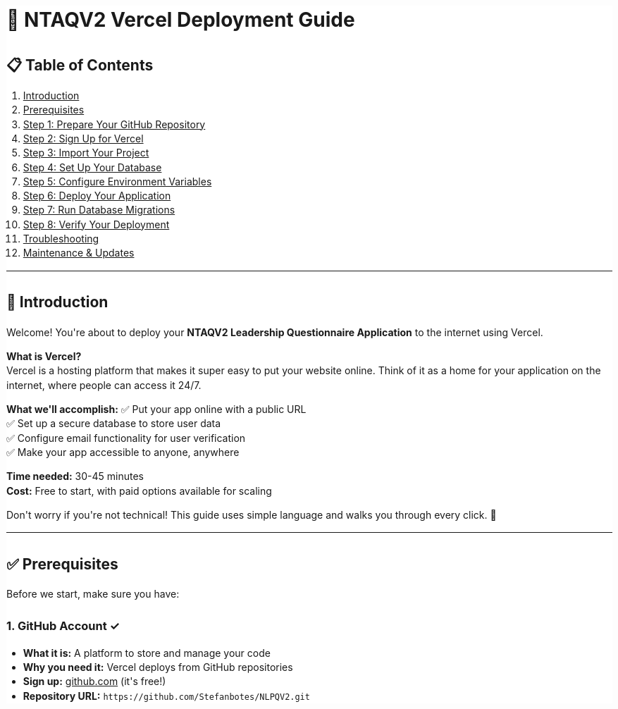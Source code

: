# 🚀 NTAQV2 Vercel Deployment Guide

## 📋 Table of Contents
1. [Introduction](#introduction)
2. [Prerequisites](#prerequisites)
3. [Step 1: Prepare Your GitHub Repository](#step-1-prepare-your-github-repository)
4. [Step 2: Sign Up for Vercel](#step-2-sign-up-for-vercel)
5. [Step 3: Import Your Project](#step-3-import-your-project)
6. [Step 4: Set Up Your Database](#step-4-set-up-your-database)
7. [Step 5: Configure Environment Variables](#step-5-configure-environment-variables)
8. [Step 6: Deploy Your Application](#step-6-deploy-your-application)
9. [Step 7: Run Database Migrations](#step-7-run-database-migrations)
10. [Step 8: Verify Your Deployment](#step-8-verify-your-deployment)
11. [Troubleshooting](#troubleshooting)
12. [Maintenance & Updates](#maintenance--updates)

---

## 🎯 Introduction

Welcome! You're about to deploy your **NTAQV2 Leadership Questionnaire Application** to the internet using Vercel. 

**What is Vercel?**  
Vercel is a hosting platform that makes it super easy to put your website online. Think of it as a home for your application on the internet, where people can access it 24/7.

**What we'll accomplish:**
✅ Put your app online with a public URL  
✅ Set up a secure database to store user data  
✅ Configure email functionality for user verification  
✅ Make your app accessible to anyone, anywhere  

**Time needed:** 30-45 minutes  
**Cost:** Free to start, with paid options available for scaling

Don't worry if you're not technical! This guide uses simple language and walks you through every click. 🙂

---

## ✅ Prerequisites

Before we start, make sure you have:

### 1. GitHub Account ✓
- **What it is:** A platform to store and manage your code
- **Why you need it:** Vercel deploys from GitHub repositories
- **Sign up:** [github.com](https://github.com) (it's free!)
- **Repository URL:** `https://github.com/Stefanbotes/NLPQV2.git`
